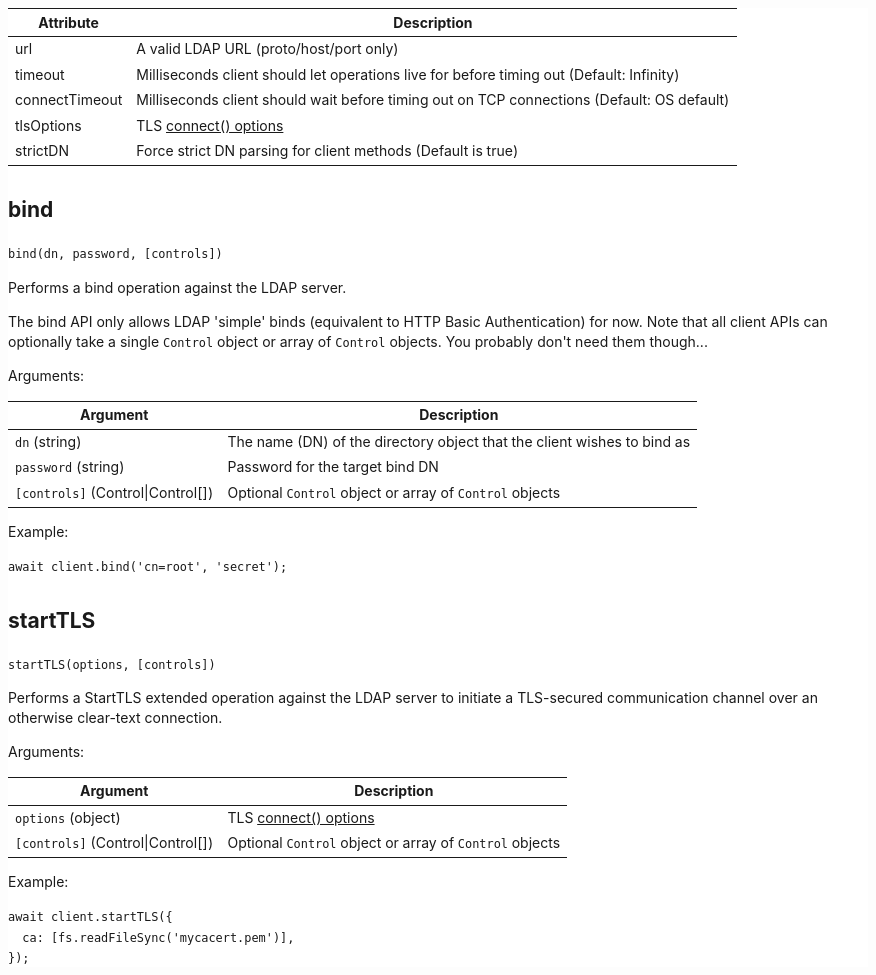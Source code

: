 |Attribute      |Description                                                |
|---------------|-----------------------------------------------------------|
|url            |A valid LDAP URL (proto/host/port only)                    |
|timeout        |Milliseconds client should let operations live for before timing out (Default: Infinity)|
|connectTimeout |Milliseconds client should wait before timing out on TCP connections (Default: OS default)|
|tlsOptions     |TLS [connect() options](https://nodejs.org/api/tls.html#tls_tls_connect_options_callback)|
|strictDN       |Force strict DN parsing for client methods (Default is true)|

## bind
`bind(dn, password, [controls])`

Performs a bind operation against the LDAP server.

The bind API only allows LDAP 'simple' binds (equivalent to HTTP Basic
Authentication) for now. Note that all client APIs can optionally take a single `Control` object or array
of `Control` objects. You probably don't need them though...

Arguments:

|Argument |Description
|---------|--------------
|`dn` (string)|The name (DN) of the directory object that the client wishes to bind as
|`password` (string)|Password for the target bind DN
|`[controls]` (Control&#124;Control[])|Optional `Control` object or array of `Control` objects

Example:

    await client.bind('cn=root', 'secret');

## startTLS
`startTLS(options, [controls])`

Performs a StartTLS extended operation against the LDAP server to initiate a TLS-secured communication channel over an
otherwise clear-text connection.

Arguments:

|Argument |Description
|---------|--------------
|`options` (object)|TLS [connect() options](https://nodejs.org/api/tls.html#tls_tls_connect_options_callback)
|`[controls]` (Control&#124;Control[])|Optional `Control` object or array of `Control` objects

Example:

    await client.startTLS({
      ca: [fs.readFileSync('mycacert.pem')],
    });
